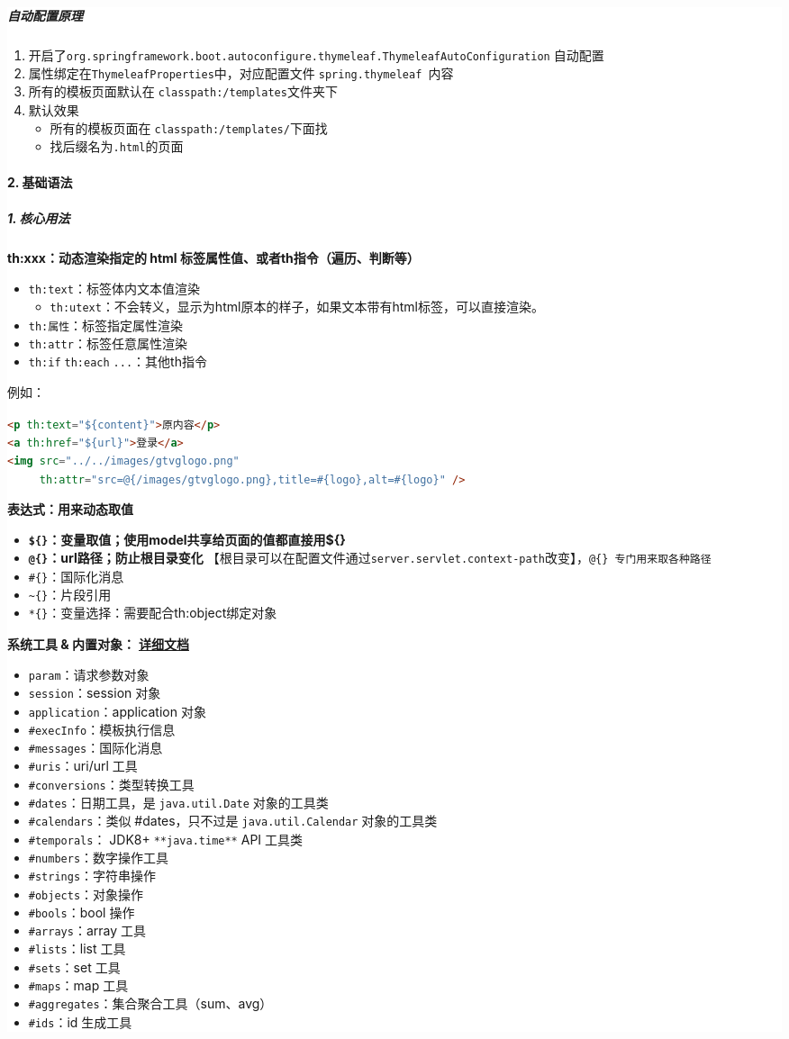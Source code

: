 



##### 自动配置原理

1. 开启了`org.springframework.boot.autoconfigure.thymeleaf.ThymeleafAutoConfiguration` 自动配置
1. 属性绑定在`ThymeleafProperties`中，对应配置文件 `spring.thymeleaf `内容
1. 所有的模板页面默认在 `classpath:/templates`文件夹下
1. 默认效果
   - 所有的模板页面在 `classpath:/templates/`下面找
   - 找后缀名为`.html`的页面





#### 2. 基础语法

##### 1. 核心用法

**th:xxx：动态渲染指定的 html 标签属性值、或者th指令（遍历、判断等）**

- `th:text`：标签体内文本值渲染
  - `th:utext`：不会转义，显示为html原本的样子，如果文本带有html标签，可以直接渲染。
- `th:属性`：标签指定属性渲染
- `th:attr`：标签任意属性渲染
- `th:if` `th:each` `...`：其他th指令

例如：

```html
<p th:text="${content}">原内容</p>
<a th:href="${url}">登录</a>
<img src="../../images/gtvglogo.png" 
     th:attr="src=@{/images/gtvglogo.png},title=#{logo},alt=#{logo}" />
```



**表达式：用来动态取值**

- **`${}`：变量取值；使用model共享给页面的值都直接用${}**
- **`@{}`：url路径；防止根目录变化** 【根目录可以在配置文件通过`server.servlet.context-path`改变】，`@{} 专门用来取各种路径`
- `#{}`：国际化消息
- `~{}`：片段引用
- `*{}`：变量选择：需要配合th:object绑定对象



**系统工具 & 内置对象：** [**详细文档**](https://www.thymeleaf.org/doc/tutorials/3.1/usingthymeleaf.html#appendix-a-expression-basic-objects)

*   `param`：请求参数对象
*   `session`：session 对象
*   `application`：application 对象
*   `#execInfo`：模板执行信息
*   `#messages`：国际化消息
*   `#uris`：uri/url 工具
*   `#conversions`：类型转换工具
*   `#dates`：日期工具，是 `java.util.Date` 对象的工具类
*   `#calendars`：类似 #dates，只不过是 `java.util.Calendar` 对象的工具类
*   `#temporals`： JDK8+ `**java.time**` API 工具类
*   `#numbers`：数字操作工具
*   `#strings`：字符串操作
*   `#objects`：对象操作
*   `#bools`：bool 操作
*   `#arrays`：array 工具
*   `#lists`：list 工具
*   `#sets`：set 工具
*   `#maps`：map 工具
*   `#aggregates`：集合聚合工具（sum、avg）
*   `#ids`：id 生成工具
